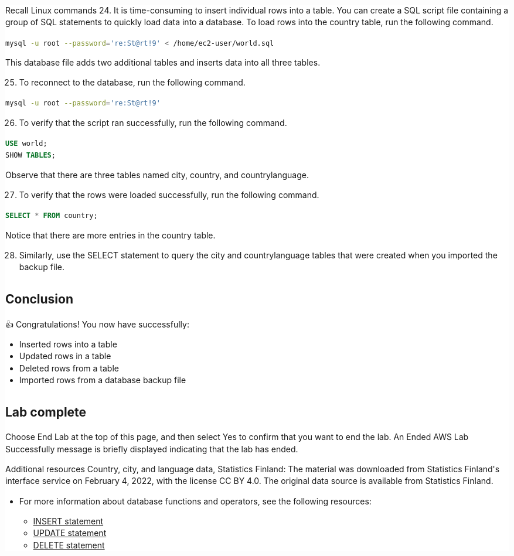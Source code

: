 Recall Linux commands
24. It is time-consuming to insert individual rows into a table. You can create a SQL script file containing a group of SQL statements to quickly load data into a database. To load rows into the country table, run the following command.

```BASH
mysql -u root --password='re:St@rt!9' < /home/ec2-user/world.sql
```
This database file adds two additional tables and inserts data into all three tables.

25. To reconnect to the database, run the following command.

```BASH
mysql -u root --password='re:St@rt!9'
```
26. To verify that the script ran successfully, run the following command.
```SQL
USE world;
SHOW TABLES;
```
Observe that there are three tables named city, country, and countrylanguage.

27. To verify that the rows were loaded successfully, run the following command.

```SQL
SELECT * FROM country;
```
Notice that there are more entries in the country table.

28. Similarly, use the SELECT statement to query the city and countrylanguage tables that were created when you imported the backup file.
 

## Conclusion
:thumbsup: Congratulations! You now have successfully:

- Inserted rows into a table
- Updated rows in a table
- Deleted rows from a table
- Imported rows from a database backup file
 

## Lab complete 
Choose  End Lab at the top of this page, and then select Yes to confirm that you want to end the lab.
An Ended AWS Lab Successfully message is briefly displayed indicating that the lab has ended.
 

Additional resources
Country, city, and language data, Statistics Finland: The material was downloaded from Statistics Finland's interface service on February 4, 2022, with the license CC BY 4.0. The original data source is available from Statistics Finland.

- For more information about database functions and operators, see the following resources:

	- [INSERT statement](https://mariadb.com/kb/en/insert/)
	- [UPDATE statement](https://mariadb.com/kb/en/update/)
	- [DELETE statement](https://mariadb.com/kb/en/delete/)
